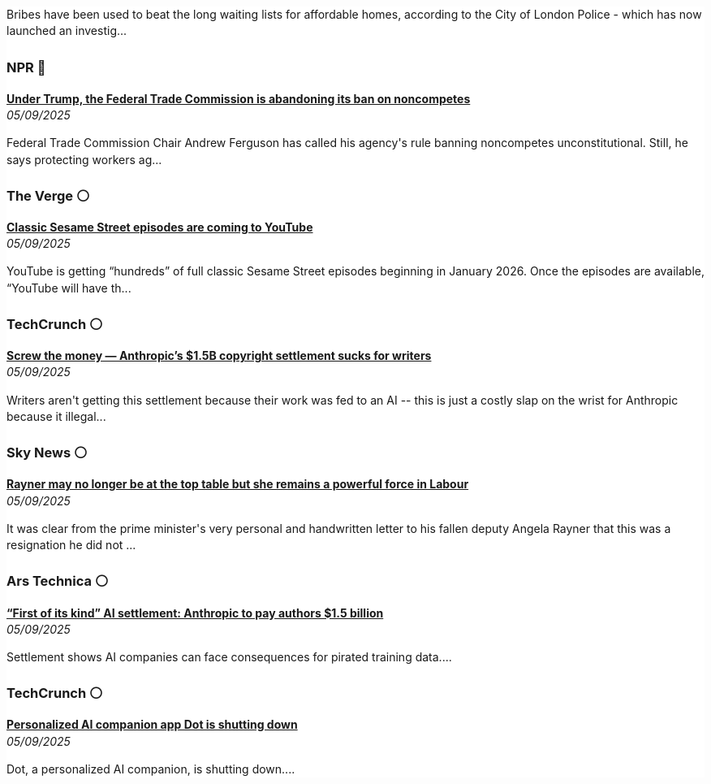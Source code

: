 Bribes have been used to beat the long waiting lists for affordable homes, according to the City of London Police - which has now launched an investig...


### NPR 🔵
**[Under Trump, the Federal Trade Commission is abandoning its ban on noncompetes](https://www.npr.org/2025/09/05/nx-s1-5528937/ftc-noncompete-ban-trump)**  
*05/09/2025*

Federal Trade Commission Chair Andrew Ferguson has called his agency's rule banning noncompetes unconstitutional. Still, he says protecting workers ag...


### The Verge ⚪
**[Classic Sesame Street episodes are coming to YouTube](https://www.theverge.com/news/773164/youtube-sesame-street-classic-episodes-netflix)**  
*05/09/2025*

YouTube is getting “hundreds” of full classic Sesame Street episodes beginning in January 2026. Once the episodes are available, “YouTube will have th...


### TechCrunch ⚪
**[Screw the money — Anthropic’s $1.5B copyright settlement sucks for writers](https://techcrunch.com/2025/09/05/screw-the-money-anthropics-1-5b-copyright-settlement-sucks-for-writers/)**  
*05/09/2025*

Writers aren't getting this settlement because their work was fed to an AI -- this is just a costly slap on the wrist for Anthropic because it illegal...


### Sky News ⚪
**[Rayner may no longer be at the top table but she remains a powerful force in Labour](https://news.sky.com/story/angela-rayner-may-no-longer-be-at-the-top-table-but-she-remains-a-powerful-force-in-the-labour-party-13425829)**  
*05/09/2025*

It was clear from the prime minister's very personal and handwritten letter to his fallen deputy Angela Rayner that this was a resignation he did not ...


### Ars Technica ⚪
**[“First of its kind” AI settlement: Anthropic to pay authors $1.5 billion](https://arstechnica.com/tech-policy/2025/09/first-of-its-kind-ai-settlement-anthropic-to-pay-authors-1-5-billion/)**  
*05/09/2025*

Settlement shows AI companies can face consequences for pirated training data....


### TechCrunch ⚪
**[Personalized AI companion app Dot is shutting down](https://techcrunch.com/2025/09/05/personalized-ai-companion-app-dot-is-shutting-down/)**  
*05/09/2025*

Dot, a personalized AI companion, is shutting down....
